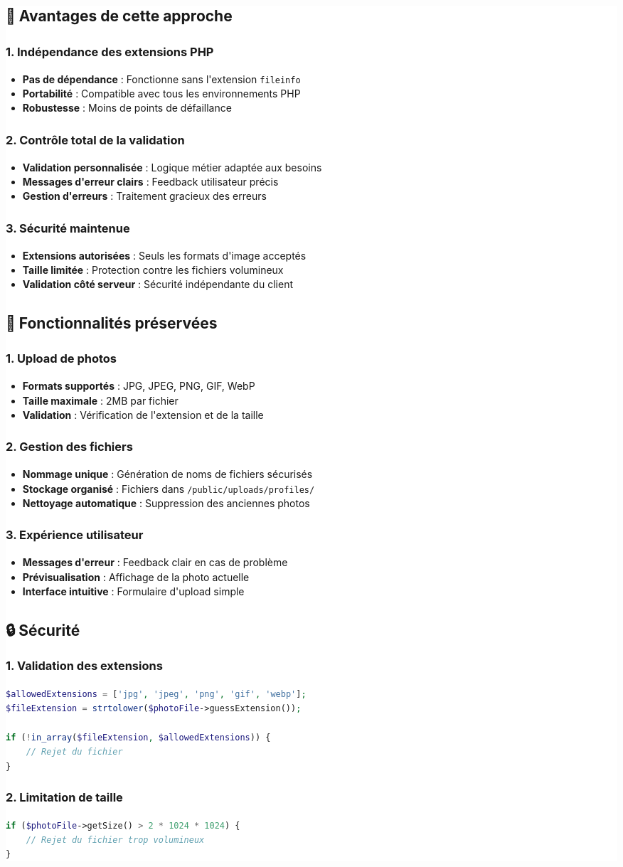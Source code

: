 ## 🔧 Avantages de cette approche

### 1. Indépendance des extensions PHP
- **Pas de dépendance** : Fonctionne sans l'extension `fileinfo`
- **Portabilité** : Compatible avec tous les environnements PHP
- **Robustesse** : Moins de points de défaillance

### 2. Contrôle total de la validation
- **Validation personnalisée** : Logique métier adaptée aux besoins
- **Messages d'erreur clairs** : Feedback utilisateur précis
- **Gestion d'erreurs** : Traitement gracieux des erreurs

### 3. Sécurité maintenue
- **Extensions autorisées** : Seuls les formats d'image acceptés
- **Taille limitée** : Protection contre les fichiers volumineux
- **Validation côté serveur** : Sécurité indépendante du client

## 🚀 Fonctionnalités préservées

### 1. Upload de photos
- **Formats supportés** : JPG, JPEG, PNG, GIF, WebP
- **Taille maximale** : 2MB par fichier
- **Validation** : Vérification de l'extension et de la taille

### 2. Gestion des fichiers
- **Nommage unique** : Génération de noms de fichiers sécurisés
- **Stockage organisé** : Fichiers dans `/public/uploads/profiles/`
- **Nettoyage automatique** : Suppression des anciennes photos

### 3. Expérience utilisateur
- **Messages d'erreur** : Feedback clair en cas de problème
- **Prévisualisation** : Affichage de la photo actuelle
- **Interface intuitive** : Formulaire d'upload simple

## 🔒 Sécurité

### 1. Validation des extensions
```php
$allowedExtensions = ['jpg', 'jpeg', 'png', 'gif', 'webp'];
$fileExtension = strtolower($photoFile->guessExtension());

if (!in_array($fileExtension, $allowedExtensions)) {
    // Rejet du fichier
}
```

### 2. Limitation de taille
```php
if ($photoFile->getSize() > 2 * 1024 * 1024) {
    // Rejet du fichier trop volumineux
}
```
